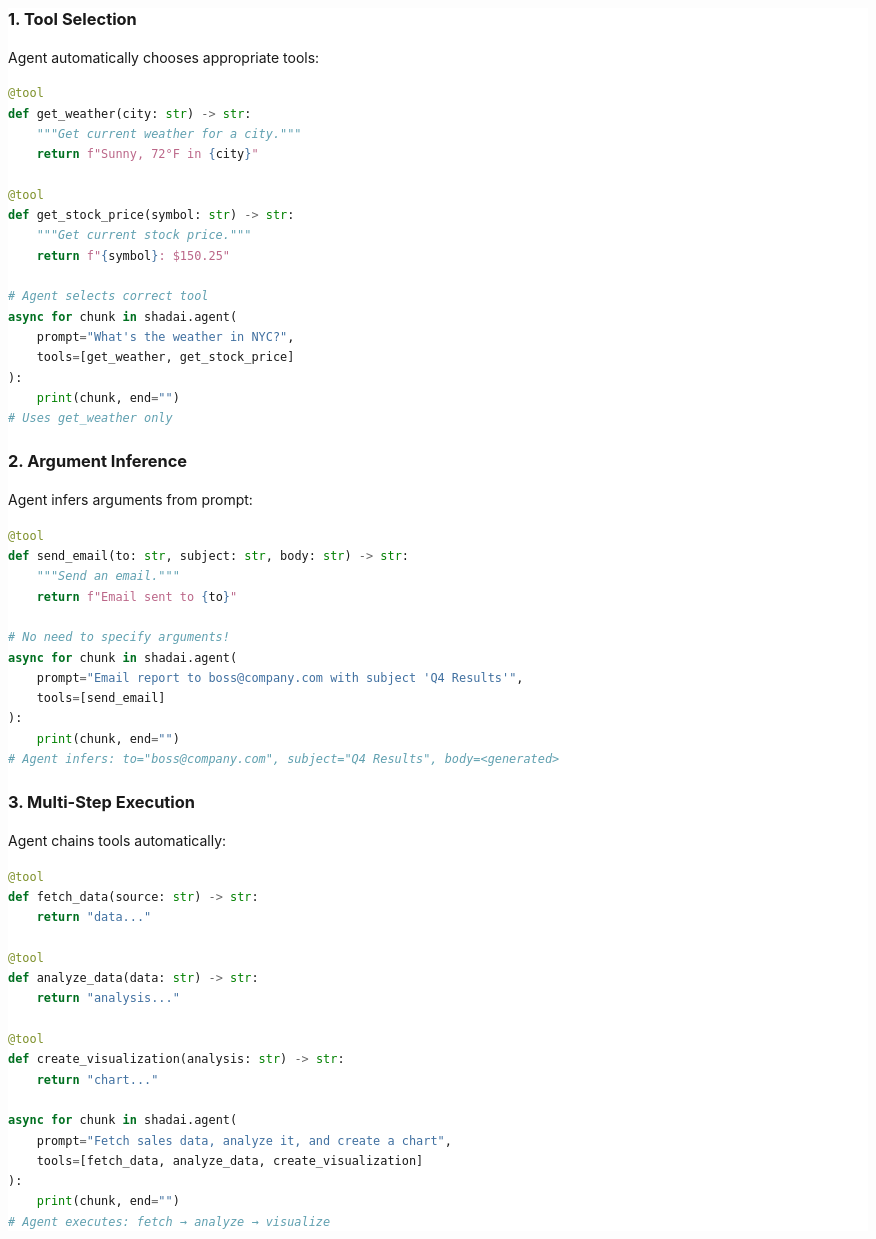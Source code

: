 ### 1. Tool Selection

Agent automatically chooses appropriate tools:

```python
@tool
def get_weather(city: str) -> str:
    """Get current weather for a city."""
    return f"Sunny, 72°F in {city}"

@tool
def get_stock_price(symbol: str) -> str:
    """Get current stock price."""
    return f"{symbol}: $150.25"

# Agent selects correct tool
async for chunk in shadai.agent(
    prompt="What's the weather in NYC?",
    tools=[get_weather, get_stock_price]
):
    print(chunk, end="")
# Uses get_weather only
```

### 2. Argument Inference

Agent infers arguments from prompt:

```python
@tool
def send_email(to: str, subject: str, body: str) -> str:
    """Send an email."""
    return f"Email sent to {to}"

# No need to specify arguments!
async for chunk in shadai.agent(
    prompt="Email report to boss@company.com with subject 'Q4 Results'",
    tools=[send_email]
):
    print(chunk, end="")
# Agent infers: to="boss@company.com", subject="Q4 Results", body=<generated>
```

### 3. Multi-Step Execution

Agent chains tools automatically:

```python
@tool
def fetch_data(source: str) -> str:
    return "data..."

@tool
def analyze_data(data: str) -> str:
    return "analysis..."

@tool
def create_visualization(analysis: str) -> str:
    return "chart..."

async for chunk in shadai.agent(
    prompt="Fetch sales data, analyze it, and create a chart",
    tools=[fetch_data, analyze_data, create_visualization]
):
    print(chunk, end="")
# Agent executes: fetch → analyze → visualize
```